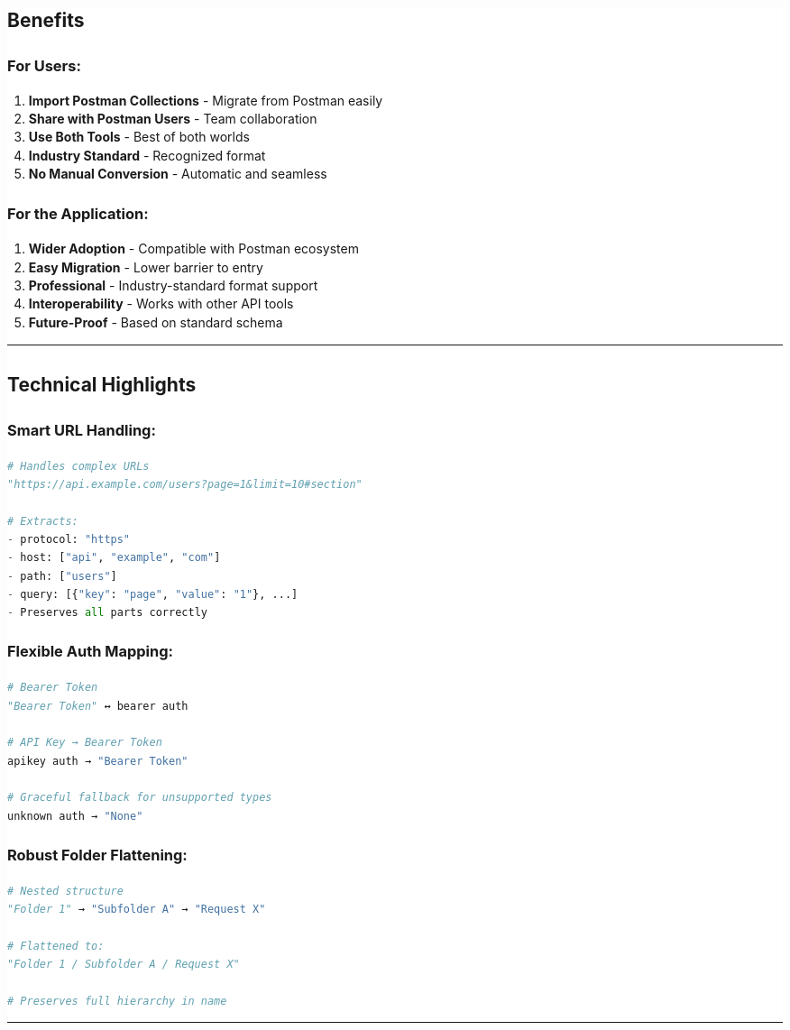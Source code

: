 
## Benefits

### For Users:
1. **Import Postman Collections** - Migrate from Postman easily
2. **Share with Postman Users** - Team collaboration
3. **Use Both Tools** - Best of both worlds
4. **Industry Standard** - Recognized format
5. **No Manual Conversion** - Automatic and seamless

### For the Application:
1. **Wider Adoption** - Compatible with Postman ecosystem
2. **Easy Migration** - Lower barrier to entry
3. **Professional** - Industry-standard format support
4. **Interoperability** - Works with other API tools
5. **Future-Proof** - Based on standard schema

---

## Technical Highlights

### Smart URL Handling:
```python
# Handles complex URLs
"https://api.example.com/users?page=1&limit=10#section"

# Extracts:
- protocol: "https"
- host: ["api", "example", "com"]
- path: ["users"]
- query: [{"key": "page", "value": "1"}, ...]
- Preserves all parts correctly
```

### Flexible Auth Mapping:
```python
# Bearer Token
"Bearer Token" ↔ bearer auth

# API Key → Bearer Token
apikey auth → "Bearer Token"

# Graceful fallback for unsupported types
unknown auth → "None"
```

### Robust Folder Flattening:
```python
# Nested structure
"Folder 1" → "Subfolder A" → "Request X"

# Flattened to:
"Folder 1 / Subfolder A / Request X"

# Preserves full hierarchy in name
```

---